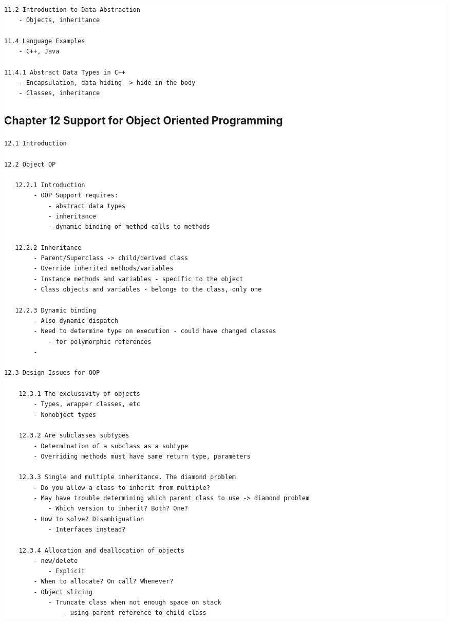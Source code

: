     11.2 Introduction to Data Abstraction
        - Objects, inheritance

    11.4 Language Examples
        - C++, Java

    11.4.1 Abstract Data Types in C++
        - Encapsulation, data hiding -> hide in the body
        - Classes, inheritance

## Chapter 12 Support for Object Oriented Programming

    12.1 Introduction

    12.2 Object OP

       12.2.1 Introduction
            - OOP Support requires:
                - abstract data types
                - inheritance
                - dynamic binding of method calls to methods

       12.2.2 Inheritance
            - Parent/Superclass -> child/derived class
            - Override inherited methods/variables
            - Instance methods and variables - specific to the object
            - Class objects and variables - belongs to the class, only one

       12.2.3 Dynamic binding
            - Also dynamic dispatch
            - Need to determine type on execution - could have changed classes
                - for polymorphic references
            -

    12.3 Design Issues for OOP

        12.3.1 The exclusivity of objects
            - Types, wrapper classes, etc
            - Nonobject types

        12.3.2 Are subclasses subtypes
            - Determination of a subclass as a subtype
            - Overriding methods must have same return type, parameters

        12.3.3 Single and multiple inheritance. The diamond problem
            - Do you allow a class to inherit from multiple?
            - May have trouble determining which parent class to use -> diamond problem
                - Which version to inherit? Both? One?
            - How to solve? Disambiguation
                - Interfaces instead?

        12.3.4 Allocation and deallocation of objects
            - new/delete
                - Explicit
            - When to allocate? On call? Whenever?
            - Object slicing
                - Truncate class when not enough space on stack
                    - using parent reference to child class
